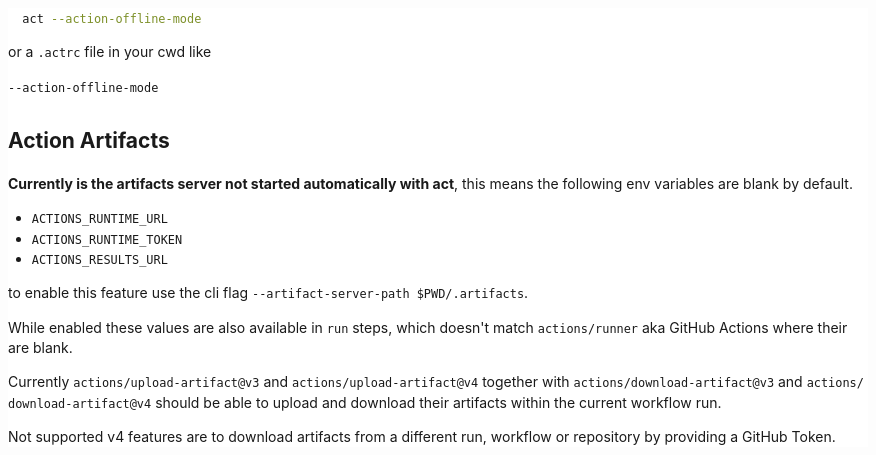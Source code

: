 ```sh
  act --action-offline-mode
```

or a `.actrc` file in your cwd like
```
--action-offline-mode
```

## Action Artifacts

**Currently is the artifacts server not started automatically with act**, this means the following env variables are blank by default.

- `ACTIONS_RUNTIME_URL`
- `ACTIONS_RUNTIME_TOKEN`
- `ACTIONS_RESULTS_URL`

to enable this feature use the cli flag `--artifact-server-path $PWD/.artifacts`.

While enabled these values are also available in `run` steps, which doesn't match `actions/runner` aka GitHub Actions where their are blank.

Currently `actions/upload-artifact@v3` and `actions/upload-artifact@v4` together with `actions/download-artifact@v3` and `actions/download-artifact@v4` should be able to upload and download their artifacts within the current workflow run.

Not supported v4 features are to download artifacts from a different run, workflow or repository by providing a GitHub Token.
